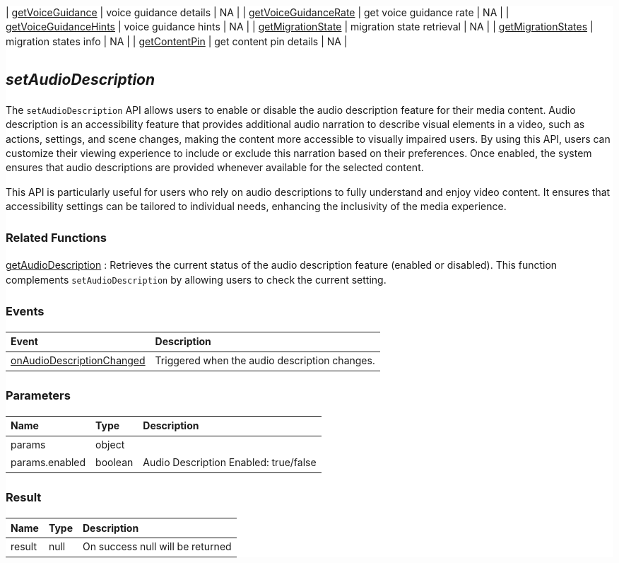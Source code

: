 | [getVoiceGuidance](#getVoiceGuidance) | voice guidance details | NA |
| [getVoiceGuidanceRate](#getVoiceGuidanceRate) | get voice guidance rate | NA |
| [getVoiceGuidanceHints](#getVoiceGuidanceHints) | voice guidance hints | NA |
| [getMigrationState](#getMigrationState) | migration state retrieval | NA |
| [getMigrationStates](#getMigrationStates) | migration states info | NA |
| [getContentPin](#getContentPin) | get content pin details | NA |


<a name="setAudioDescription"></a>
## *setAudioDescription*


The `setAudioDescription` API allows users to enable or disable the audio description feature for their media content. Audio description is an accessibility feature that provides additional audio narration to describe visual elements in a video, such as actions, settings, and scene changes, making the content more accessible to visually impaired users. By using this API, users can customize their viewing experience to include or exclude this narration based on their preferences. Once enabled, the system ensures that audio descriptions are provided whenever available for the selected content.

This API is particularly useful for users who rely on audio descriptions to fully understand and enjoy video content. It ensures that accessibility settings can be tailored to individual needs, enhancing the inclusivity of the media experience.

### Related Functions
[getAudioDescription](#getAudioDescription) : Retrieves the current status of the audio description feature (enabled or disabled). This function complements `setAudioDescription` by allowing users to check the current setting.

### Events

| Event | Description |
| :-------- | :-------- |
| [onAudioDescriptionChanged](#onAudioDescriptionChanged) | Triggered when the audio description changes. |

### Parameters

| Name | Type | Description |
| :-------- | :-------- | :-------- |
| params | object |  |
| params.enabled | boolean | Audio Description Enabled: true/false |

### Result

| Name | Type | Description |
| :-------- | :-------- | :-------- |
| result | null | On success null will be returned |
